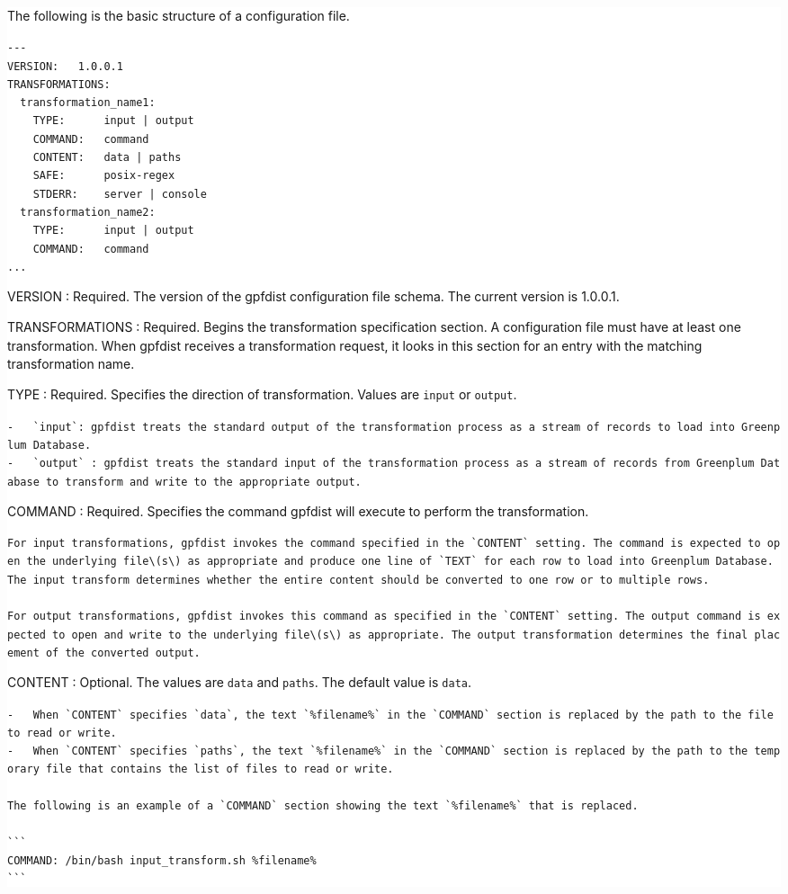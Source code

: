 The following is the basic structure of a configuration file.

```
---
VERSION:   1.0.0.1
TRANSFORMATIONS: 
  transformation_name1:
    TYPE:      input | output
    COMMAND:   command
    CONTENT:   data | paths
    SAFE:      posix-regex
    STDERR:    server | console
  transformation_name2:
    TYPE:      input | output
    COMMAND:   command 
...
```

VERSION
:   Required. The version of the gpfdist configuration file schema. The current version is 1.0.0.1.

TRANSFORMATIONS
:   Required. Begins the transformation specification section. A configuration file must have at least one transformation. When gpfdist receives a transformation request, it looks in this section for an entry with the matching transformation name.

TYPE
:   Required. Specifies the direction of transformation. Values are `input` or `output`.

    -   `input`: gpfdist treats the standard output of the transformation process as a stream of records to load into Greenplum Database.
    -   `output` : gpfdist treats the standard input of the transformation process as a stream of records from Greenplum Database to transform and write to the appropriate output.

COMMAND
:   Required. Specifies the command gpfdist will execute to perform the transformation.

    For input transformations, gpfdist invokes the command specified in the `CONTENT` setting. The command is expected to open the underlying file\(s\) as appropriate and produce one line of `TEXT` for each row to load into Greenplum Database. The input transform determines whether the entire content should be converted to one row or to multiple rows.

    For output transformations, gpfdist invokes this command as specified in the `CONTENT` setting. The output command is expected to open and write to the underlying file\(s\) as appropriate. The output transformation determines the final placement of the converted output.

CONTENT
:   Optional. The values are `data` and `paths`. The default value is `data`.

    -   When `CONTENT` specifies `data`, the text `%filename%` in the `COMMAND` section is replaced by the path to the file to read or write.
    -   When `CONTENT` specifies `paths`, the text `%filename%` in the `COMMAND` section is replaced by the path to the temporary file that contains the list of files to read or write.

    The following is an example of a `COMMAND` section showing the text `%filename%` that is replaced.

    ```
    COMMAND: /bin/bash input_transform.sh %filename%
    ```
